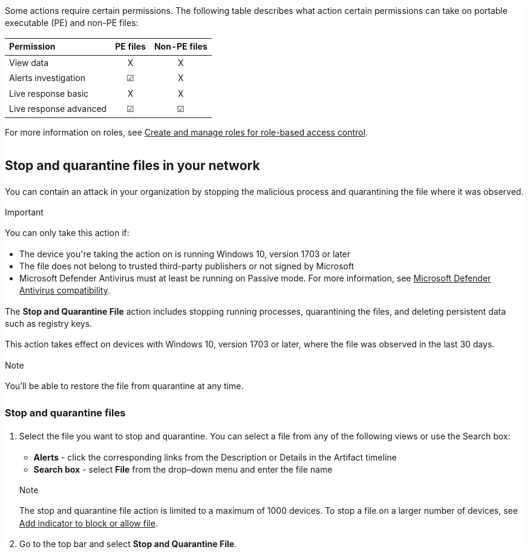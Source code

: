 Some actions require certain permissions. The following table describes what action certain permissions can take on portable executable (PE) and non-PE files:

| Permission             | PE files | Non-PE files |
| :--------------------- | :------: | :----------: |
| View data              |     X    |       X      |
| Alerts investigation   | &#x2611; |       X      |
| Live response basic    |     X    |       X      |
| Live response advanced | &#x2611; |   &#x2611;   |

For more information on roles, see [Create and manage roles for role-based access control](user-roles.md).

## Stop and quarantine files in your network

You can contain an attack in your organization by stopping the malicious process and quarantining the file where it was observed.

> [!IMPORTANT]
> You can only take this action if:
>
> - The device you're taking the action on is running Windows 10, version 1703 or later
> - The file does not belong to trusted third-party publishers or not signed by Microsoft
> - Microsoft Defender Antivirus must at least be running on Passive mode. For more information, see [Microsoft Defender Antivirus compatibility](../microsoft-defender-antivirus/microsoft-defender-antivirus-compatibility.md).

The **Stop and Quarantine File** action includes stopping running processes, quarantining the files, and deleting persistent data such as registry keys.

This action takes effect on devices with Windows 10, version 1703 or later, where the file was observed in the last 30 days.

> [!NOTE]
> You’ll be able to restore the file from quarantine at any time.

### Stop and quarantine files

1. Select the file you want to stop and quarantine. You can select a file from any of the following views or use the Search box:

   - **Alerts** - click the corresponding links from the Description or Details in the Artifact timeline
   - **Search box** - select **File** from the drop–down menu and enter the file name

   > [!NOTE]
   > The stop and quarantine file action is limited to a maximum of 1000 devices. To stop a file on a larger number of devices, see [Add indicator to block or allow file](#add-indicator-to-block-or-allow-a-file).

2. Go to the top bar and select **Stop and Quarantine File**.
